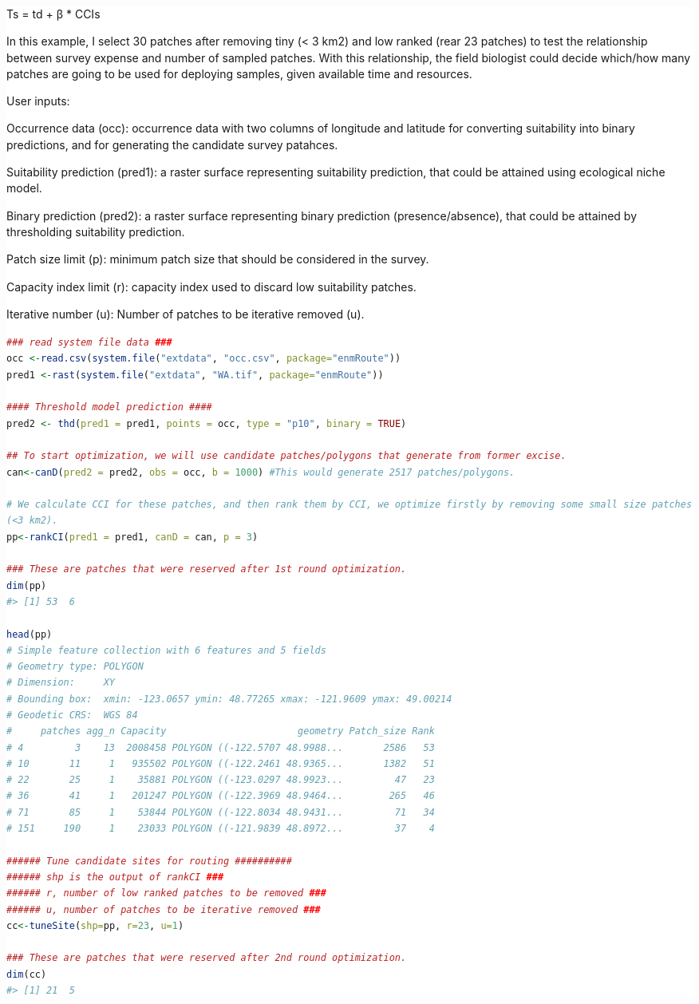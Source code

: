 Ts = td + β * CCIs

In this example, I select 30 patches after removing tiny (\< 3 km2) and
low ranked (rear 23 patches) to test the relationship between survey
expense and number of sampled patches. With this relationship, the field
biologist could decide which/how many patches are going to be used for
deploying samples, given available time and resources.

User inputs: 

Occurrence data (occ): occurrence data with two columns of longitude and latitude for converting suitability into binary predictions,
and for generating the candidate survey patahces.

Suitability prediction (pred1): a raster surface representing suitability prediction, that could be attained using ecological niche model. 

Binary prediction (pred2): a raster surface representing binary prediction (presence/absence), that could be attained by thresholding suitability prediction.

Patch size limit (p): minimum patch size that should be considered in the survey.

Capacity index limit (r): capacity index used to discard low suitability patches.

Iterative number (u): Number of patches to be iterative removed (u).

``` r
### read system file data ###
occ <-read.csv(system.file("extdata", "occ.csv", package="enmRoute"))
pred1 <-rast(system.file("extdata", "WA.tif", package="enmRoute"))

#### Threshold model prediction ####
pred2 <- thd(pred1 = pred1, points = occ, type = "p10", binary = TRUE)

## To start optimization, we will use candidate patches/polygons that generate from former excise. 
can<-canD(pred2 = pred2, obs = occ, b = 1000) #This would generate 2517 patches/polygons.

# We calculate CCI for these patches, and then rank them by CCI, we optimize firstly by removing some small size patches (<3 km2).
pp<-rankCI(pred1 = pred1, canD = can, p = 3)

### These are patches that were reserved after 1st round optimization.
dim(pp)
#> [1] 53  6

head(pp)
# Simple feature collection with 6 features and 5 fields
# Geometry type: POLYGON
# Dimension:     XY
# Bounding box:  xmin: -123.0657 ymin: 48.77265 xmax: -121.9609 ymax: 49.00214
# Geodetic CRS:  WGS 84
#     patches agg_n Capacity                       geometry Patch_size Rank
# 4         3    13  2008458 POLYGON ((-122.5707 48.9988...       2586   53
# 10       11     1   935502 POLYGON ((-122.2461 48.9365...       1382   51
# 22       25     1    35881 POLYGON ((-123.0297 48.9923...         47   23
# 36       41     1   201247 POLYGON ((-122.3969 48.9464...        265   46
# 71       85     1    53844 POLYGON ((-122.8034 48.9431...         71   34
# 151     190     1    23033 POLYGON ((-121.9839 48.8972...         37    4

###### Tune candidate sites for routing ##########
###### shp is the output of rankCI ###
###### r, number of low ranked patches to be removed ###
###### u, number of patches to be iterative removed ### 
cc<-tuneSite(shp=pp, r=23, u=1)

### These are patches that were reserved after 2nd round optimization.
dim(cc)
#> [1] 21  5
```